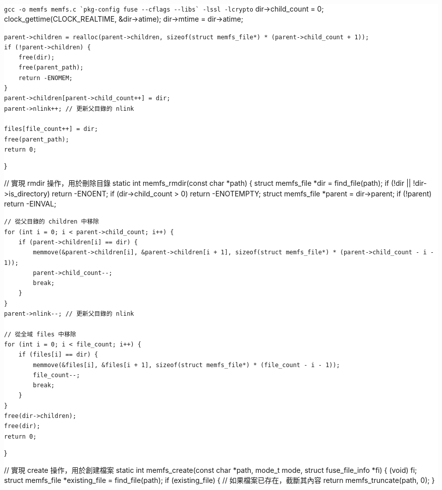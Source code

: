 ```gcc -o memfs memfs.c `pkg-config fuse --cflags --libs` -lssl -lcrypto```
    dir->child_count = 0;
    clock_gettime(CLOCK_REALTIME, &dir->atime);
    dir->mtime = dir->atime;

    parent->children = realloc(parent->children, sizeof(struct memfs_file*) * (parent->child_count + 1));
    if (!parent->children) {
        free(dir);
        free(parent_path);
        return -ENOMEM;
    }
    parent->children[parent->child_count++] = dir;
    parent->nlink++; // 更新父目錄的 nlink

    files[file_count++] = dir;
    free(parent_path);
    return 0;
}

// 實現 rmdir 操作，用於刪除目錄
static int memfs_rmdir(const char *path) {
    struct memfs_file *dir = find_file(path);
    if (!dir || !dir->is_directory)
        return -ENOENT;
    if (dir->child_count > 0)
        return -ENOTEMPTY;
    struct memfs_file *parent = dir->parent;
    if (!parent)
        return -EINVAL;

    // 從父目錄的 children 中移除
    for (int i = 0; i < parent->child_count; i++) {
        if (parent->children[i] == dir) {
            memmove(&parent->children[i], &parent->children[i + 1], sizeof(struct memfs_file*) * (parent->child_count - i - 1));
            parent->child_count--;
            break;
        }
    }
    parent->nlink--; // 更新父目錄的 nlink

    // 從全域 files 中移除
    for (int i = 0; i < file_count; i++) {
        if (files[i] == dir) {
            memmove(&files[i], &files[i + 1], sizeof(struct memfs_file*) * (file_count - i - 1));
            file_count--;
            break;
        }
    }
    free(dir->children);
    free(dir);
    return 0;
}

// 實現 create 操作，用於創建檔案
static int memfs_create(const char *path, mode_t mode, struct fuse_file_info *fi) {
    (void) fi;
    struct memfs_file *existing_file = find_file(path);
    if (existing_file) {
        // 如果檔案已存在，截斷其內容
        return memfs_truncate(path, 0);
    }

```